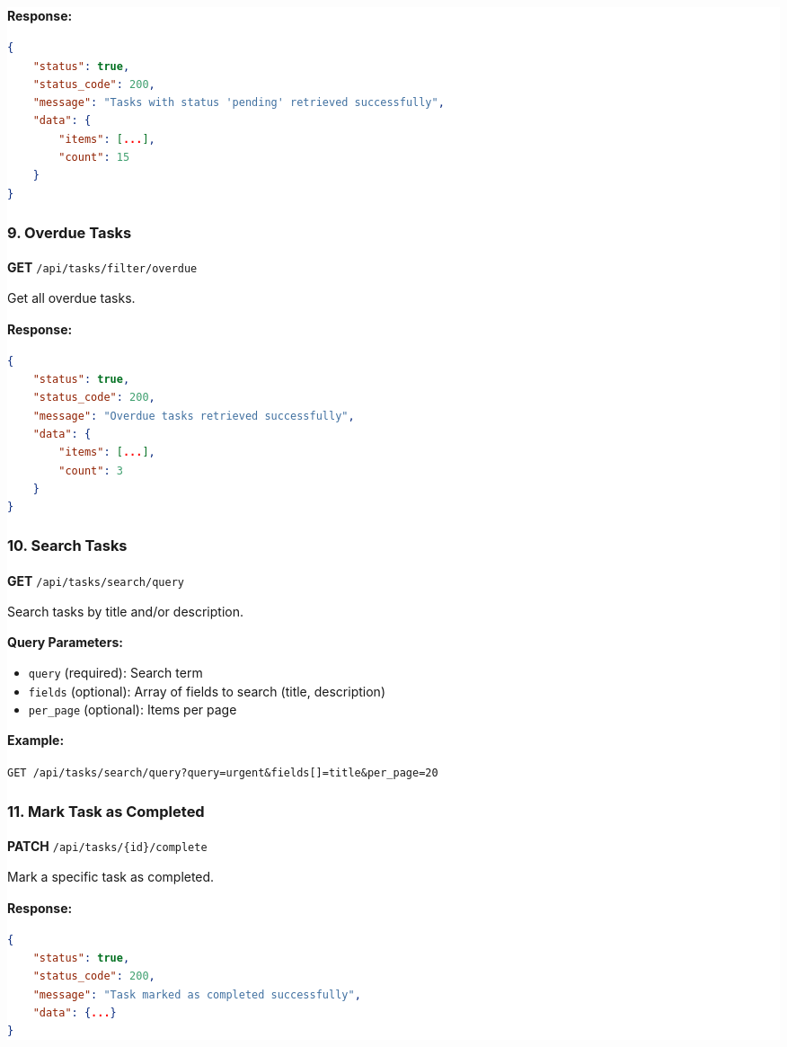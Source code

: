 **Response:**
```json
{
    "status": true,
    "status_code": 200,
    "message": "Tasks with status 'pending' retrieved successfully",
    "data": {
        "items": [...],
        "count": 15
    }
}
```

### 9. Overdue Tasks
**GET** `/api/tasks/filter/overdue`

Get all overdue tasks.

**Response:**
```json
{
    "status": true,
    "status_code": 200,
    "message": "Overdue tasks retrieved successfully",
    "data": {
        "items": [...],
        "count": 3
    }
}
```

### 10. Search Tasks
**GET** `/api/tasks/search/query`

Search tasks by title and/or description.

**Query Parameters:**
- `query` (required): Search term
- `fields` (optional): Array of fields to search (title, description)
- `per_page` (optional): Items per page

**Example:**
```
GET /api/tasks/search/query?query=urgent&fields[]=title&per_page=20
```

### 11. Mark Task as Completed
**PATCH** `/api/tasks/{id}/complete`

Mark a specific task as completed.

**Response:**
```json
{
    "status": true,
    "status_code": 200,
    "message": "Task marked as completed successfully",
    "data": {...}
}
```
